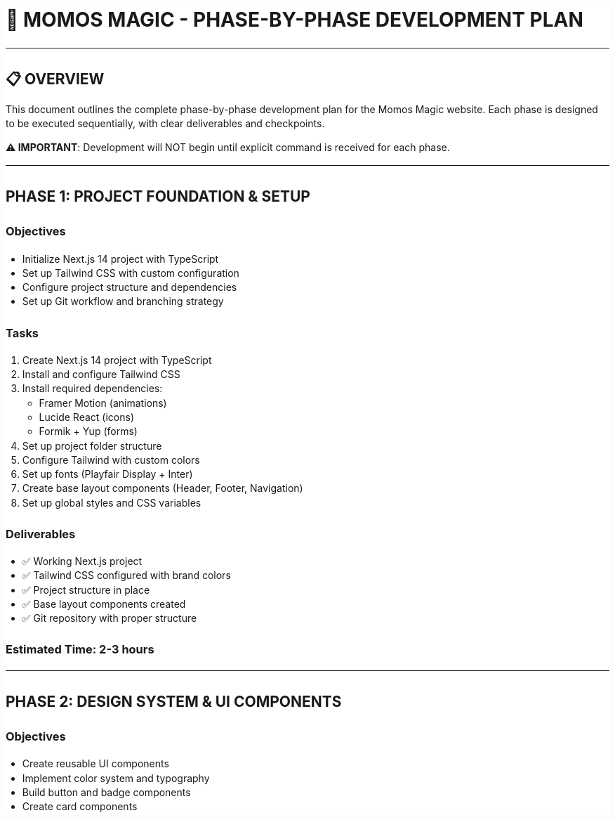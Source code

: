# 🚀 MOMOS MAGIC - PHASE-BY-PHASE DEVELOPMENT PLAN

---

## 📋 OVERVIEW

This document outlines the complete phase-by-phase development plan for the Momos Magic website. Each phase is designed to be executed sequentially, with clear deliverables and checkpoints.

**⚠️ IMPORTANT**: Development will NOT begin until explicit command is received for each phase.

---

## PHASE 1: PROJECT FOUNDATION & SETUP

### Objectives
- Initialize Next.js 14 project with TypeScript
- Set up Tailwind CSS with custom configuration
- Configure project structure and dependencies
- Set up Git workflow and branching strategy

### Tasks
1. Create Next.js 14 project with TypeScript
2. Install and configure Tailwind CSS
3. Install required dependencies:
   - Framer Motion (animations)
   - Lucide React (icons)
   - Formik + Yup (forms)
4. Set up project folder structure
5. Configure Tailwind with custom colors
6. Set up fonts (Playfair Display + Inter)
7. Create base layout components (Header, Footer, Navigation)
8. Set up global styles and CSS variables

### Deliverables
- ✅ Working Next.js project
- ✅ Tailwind CSS configured with brand colors
- ✅ Project structure in place
- ✅ Base layout components created
- ✅ Git repository with proper structure

### Estimated Time: 2-3 hours

---

## PHASE 2: DESIGN SYSTEM & UI COMPONENTS

### Objectives
- Create reusable UI components
- Implement color system and typography
- Build button and badge components
- Create card components
